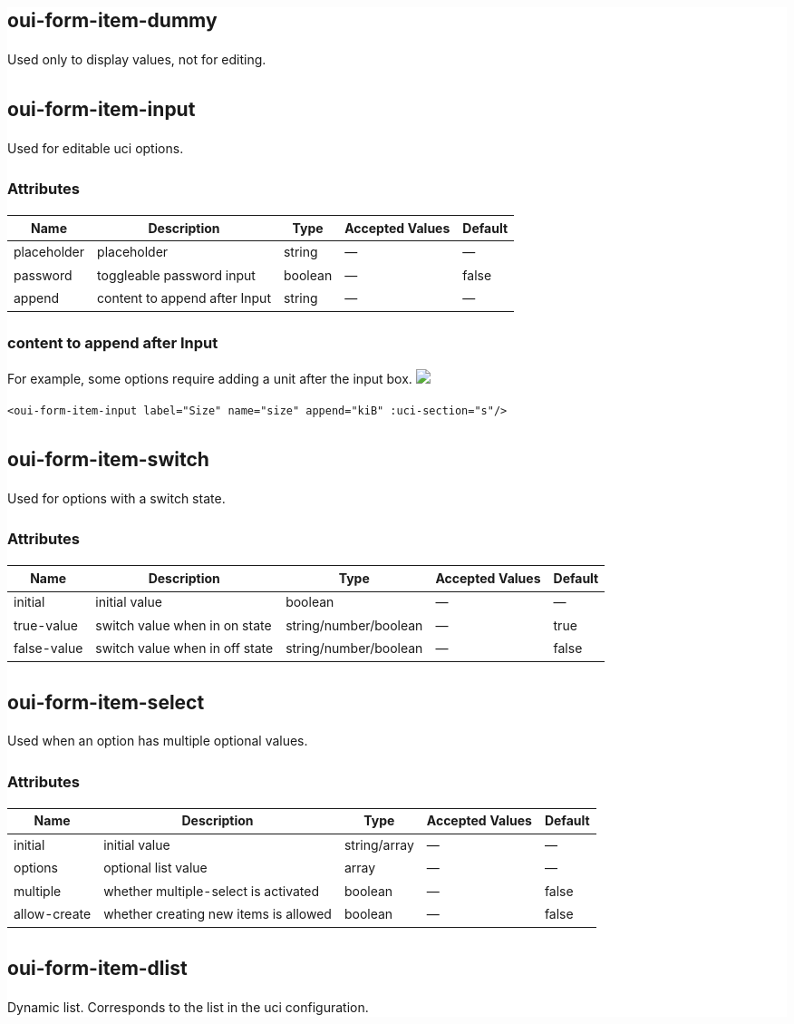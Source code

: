 ## oui-form-item-dummy

Used only to display values, not for editing.

## oui-form-item-input

Used for editable uci options.

### Attributes
| Name        | Description        | Type      | Accepted Values       | Default  |
|------------ |------------ |---------- |-------------|-------- |
| placeholder | placeholder | string | — | — |
| password | toggleable password input | boolean | — | false |
| append | content to append after Input | string | — | — |

### content to append after Input

For example, some options require adding a unit after the input box.
![](./input_append.png)
``` vue
<oui-form-item-input label="Size" name="size" append="kiB" :uci-section="s"/>
```

## oui-form-item-switch

Used for options with a switch state.

### Attributes
| Name           | Description        | Type      | Accepted Values       | Default  |
|--------------- |------------ |---------- |-------------|-------- |
| initial        | initial value | boolean | — | — |
| true-value   | switch value when in on state | string/number/boolean | — | true |
| false-value | switch value when in off state | string/number/boolean | — | false |

## oui-form-item-select

Used when an option has multiple optional values.

### Attributes
| Name        | Description        | Type      | Accepted Values       | Default  |
|------------ |------------ |---------- |-------------|-------- |
| initial | initial value | string/array | — | — |
| options | optional list value | array | — | —  |
| multiple | whether multiple-select is activated | boolean | — | false |
| allow-create | whether creating new items is allowed | boolean | — | false |

## oui-form-item-dlist

Dynamic list. Corresponds to the list in the uci configuration.
